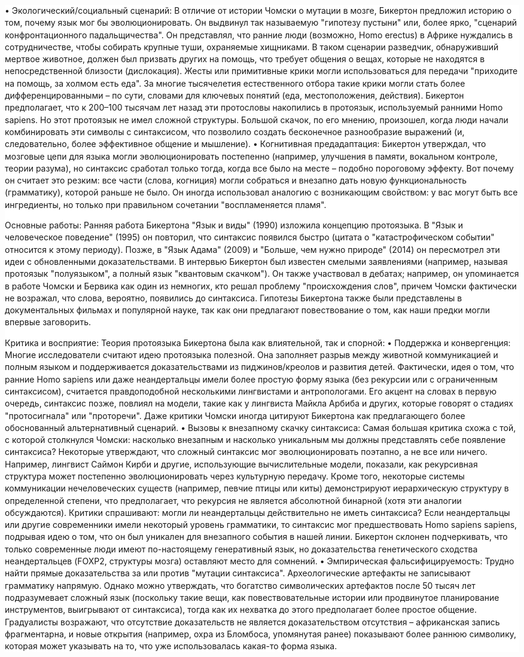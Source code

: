 

• Экологический/социальный сценарий: В отличие от истории Чомски о мутации в мозге, Бикертон предложил историю о том, почему язык мог бы эволюционировать. Он выдвинул так называемую "гипотезу пустыни" или, более ярко, "сценарий конфронтационного падальщичества". Он представлял, что ранние люди (возможно, Homo erectus) в Африке нуждались в сотрудничестве, чтобы собирать крупные туши, охраняемые хищниками. В таком сценарии разведчик, обнаруживший мертвое животное, должен был призвать других на помощь, что требует общения о вещах, которые не находятся в непосредственной близости (дислокация). Жесты или примитивные крики могли использоваться для передачи "приходите на помощь, за холмом есть еда". За многие тысячелетия естественного отбора такие крики могли стать более дифференцированными – по сути, словами для ключевых понятий (еда, местоположения, действия). Бикертон предполагает, что к 200–100 тысячам лет назад эти протословы накопились в протоязык, используемый ранними Homo sapiens. Но этот протоязык не имел сложной структуры. Большой скачок, по его мнению, произошел, когда люди начали комбинировать эти символы с синтаксисом, что позволило создать бесконечное разнообразие выражений (и, следовательно, более эффективное общение и мышление).
• Когнитивная предадаптация: Бикертон утверждал, что мозговые цепи для языка могли эволюционировать постепенно (например, улучшения в памяти, вокальном контроле, теории разума), но синтаксис сработал только тогда, когда все было на месте – подобно пороговому эффекту. Вот почему он считает это резким: все части (слова, когниция) могли собраться и внезапно дать новую функциональность (грамматику), которой раньше не было. Он иногда использовал аналогию с возникающим свойством: у вас могут быть все ингредиенты, но только при правильном сочетании "воспламеняется пламя".

Основные работы: Ранняя работа Бикертона "Язык и виды" (1990) изложила концепцию протоязыка. В "Язык и человеческое поведение" (1995) он повторил, что синтаксис появился быстро (цитата о "катастрофическом событии" относится к этому периоду). Позже, в "Язык Адама" (2009) и "Больше, чем нужно природе" (2014) он пересмотрел эти идеи с обновленными доказательствами. В интервью Бикертон был известен смелыми заявлениями (например, называя протоязык "полуязыком", а полный язык "квантовым скачком"). Он также участвовал в дебатах; например, он упоминается в работе Чомски и Бервика как один из немногих, кто решал проблему "происхождения слов", причем Чомски фактически не возражал, что слова, вероятно, появились до синтаксиса. Гипотезы Бикертона также были представлены в документальных фильмах и популярной науке, так как они предлагают повествование о том, как наши предки могли впервые заговорить.

Критика и восприятие: Теория протоязыка Бикертона была как влиятельной, так и спорной:
• Поддержка и конвергенция: Многие исследователи считают идею протоязыка полезной. Она заполняет разрыв между животной коммуникацией и полным языком и поддерживается доказательствами из пиджинов/креолов и развития детей. Фактически, идея о том, что ранние Homo sapiens или даже неандертальцы имели более простую форму языка (без рекурсии или с ограниченным синтаксисом), считается правдоподобной несколькими лингвистами и антропологами. Его акцент на словах в первую очередь, синтаксис позже, повлиял на модели, такие как у лингвиста Майкла Арбиба и других, которые говорят о стадиях "протосигнала" или "проторечи". Даже критики Чомски иногда цитируют Бикертона как предлагающего более обоснованный альтернативный сценарий.
• Вызовы к внезапному скачку синтаксиса: Самая большая критика схожа с той, с которой столкнулся Чомски: насколько внезапным и насколько уникальным мы должны представлять себе появление синтаксиса? Некоторые утверждают, что сложный синтаксис мог эволюционировать поэтапно, а не все или ничего. Например, лингвист Саймон Кирби и другие, использующие вычислительные модели, показали, как рекурсивная структура может постепенно эволюционировать через культурную передачу. Кроме того, некоторые системы коммуникации нечеловеческих существ (например, певчие птицы или киты) демонстрируют иерархическую структуру в определенной степени, что предполагает, что рекурсия не является абсолютной бинарной (хотя эти аналогии обсуждаются). Критики спрашивают: могли ли неандертальцы действительно не иметь синтаксиса? Если неандертальцы или другие современники имели некоторый уровень грамматики, то синтаксис мог предшествовать Homo sapiens sapiens, подрывая идею о том, что он был уникален для внезапного события в нашей линии. Бикертон склонен подчеркивать, что только современные люди имеют по-настоящему генеративный язык, но доказательства генетического сходства неандертальцев (FOXP2, структуры мозга) оставляют место для сомнений.
• Эмпирическая фальсифицируемость: Трудно найти прямые доказательства за или против "мутации синтаксиса". Археологические артефакты не записывают грамматику напрямую. Однако можно утверждать, что богатство символических артефактов после 50 тысяч лет подразумевает сложный язык (поскольку такие вещи, как повествовательные истории или продвинутое планирование инструментов, выигрывают от синтаксиса), тогда как их нехватка до этого предполагает более простое общение. Градуалисты возражают, что отсутствие доказательств не является доказательством отсутствия – африканская запись фрагментарна, и новые открытия (например, охра из Бломбоса, упомянутая ранее) показывают более раннюю символику, которая может указывать на то, что уже использовалась какая-то форма языка.